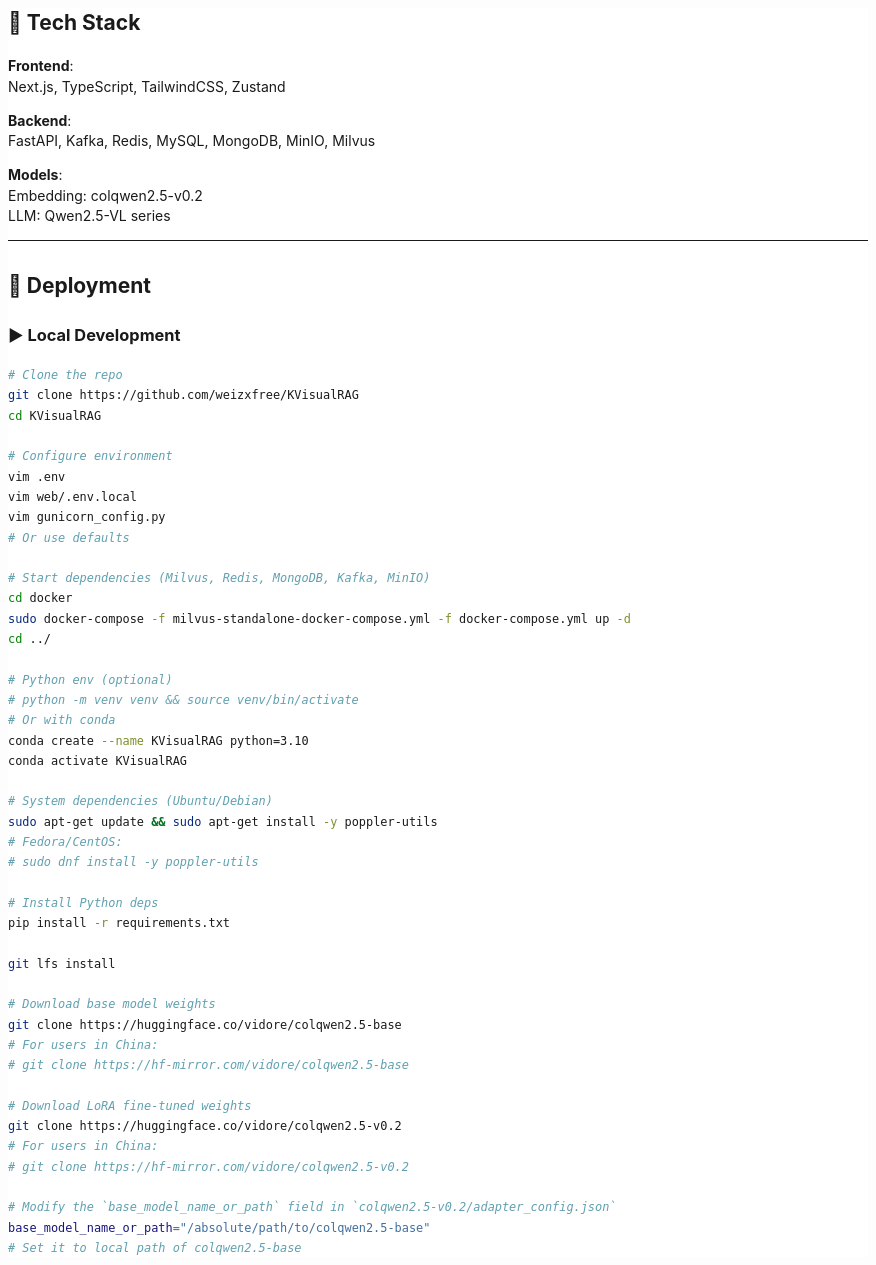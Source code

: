 
## 🧰 Tech Stack

**Frontend**:  
Next.js, TypeScript, TailwindCSS, Zustand

**Backend**:  
FastAPI, Kafka, Redis, MySQL, MongoDB, MinIO, Milvus

**Models**:  
Embedding: colqwen2.5-v0.2  
LLM: Qwen2.5-VL series

---

## 🚀 Deployment

### ▶️ Local Development

```bash
# Clone the repo
git clone https://github.com/weizxfree/KVisualRAG
cd KVisualRAG

# Configure environment
vim .env
vim web/.env.local
vim gunicorn_config.py
# Or use defaults

# Start dependencies (Milvus, Redis, MongoDB, Kafka, MinIO)
cd docker
sudo docker-compose -f milvus-standalone-docker-compose.yml -f docker-compose.yml up -d
cd ../

# Python env (optional)
# python -m venv venv && source venv/bin/activate
# Or with conda
conda create --name KVisualRAG python=3.10
conda activate KVisualRAG

# System dependencies (Ubuntu/Debian)
sudo apt-get update && sudo apt-get install -y poppler-utils
# Fedora/CentOS:
# sudo dnf install -y poppler-utils

# Install Python deps
pip install -r requirements.txt

git lfs install

# Download base model weights
git clone https://huggingface.co/vidore/colqwen2.5-base
# For users in China:
# git clone https://hf-mirror.com/vidore/colqwen2.5-base

# Download LoRA fine-tuned weights
git clone https://huggingface.co/vidore/colqwen2.5-v0.2
# For users in China:
# git clone https://hf-mirror.com/vidore/colqwen2.5-v0.2

# Modify the `base_model_name_or_path` field in `colqwen2.5-v0.2/adapter_config.json`
base_model_name_or_path="/absolute/path/to/colqwen2.5-base"
# Set it to local path of colqwen2.5-base
```